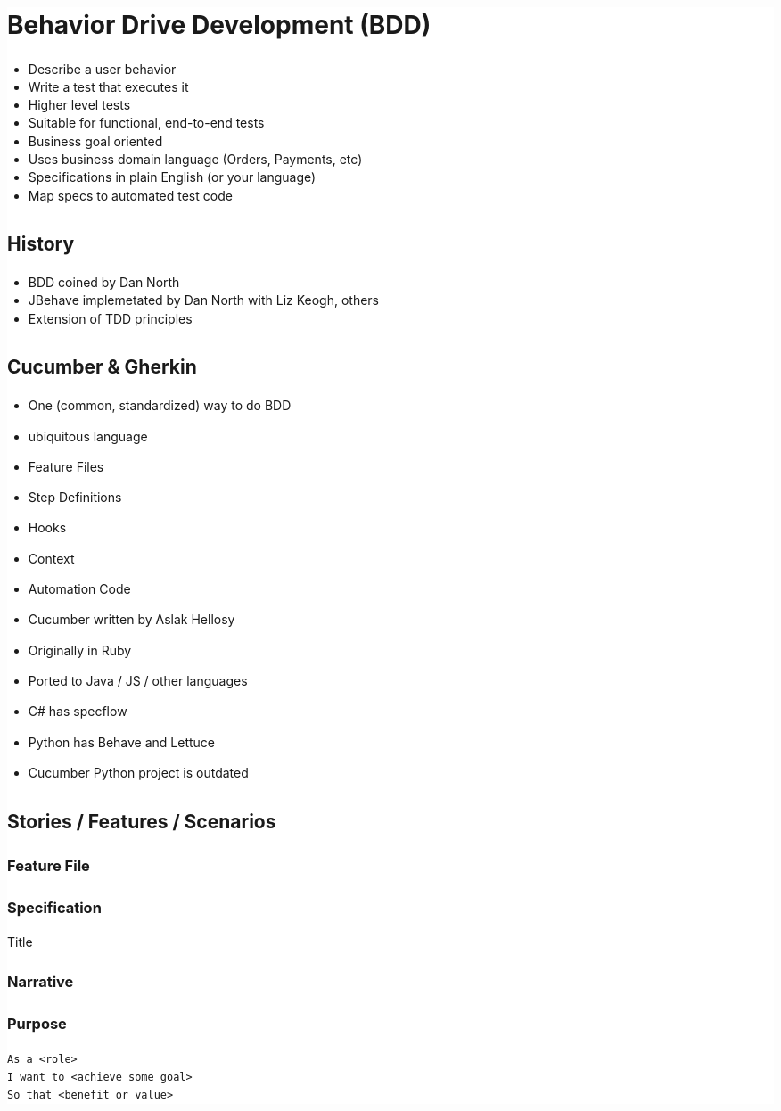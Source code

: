 
Behavior Drive Development (BDD)
================================

- Describe a user behavior
- Write a test that executes it
- Higher level tests
- Suitable for functional, end-to-end tests
- Business goal oriented
- Uses business domain language (Orders, Payments, etc)
- Specifications in plain English (or your language)
- Map specs to automated test code

## History

- BDD coined by Dan North
- JBehave implemetated by Dan North with Liz Keogh, others
- Extension of TDD principles


## Cucumber & Gherkin

- One (common, standardized) way to do BDD
- ubiquitous language
- Feature Files
- Step Definitions
- Hooks
- Context
- Automation Code

- Cucumber written by Aslak Hellosy
- Originally in Ruby
- Ported to Java / JS / other languages
- C# has specflow
- Python has Behave and Lettuce
- Cucumber Python project is outdated

## Stories / Features / Scenarios

### Feature File
### Specification

Title

### Narrative
### Purpose

```gherkin
As a <role>
I want to <achieve some goal>
So that <benefit or value>
```
